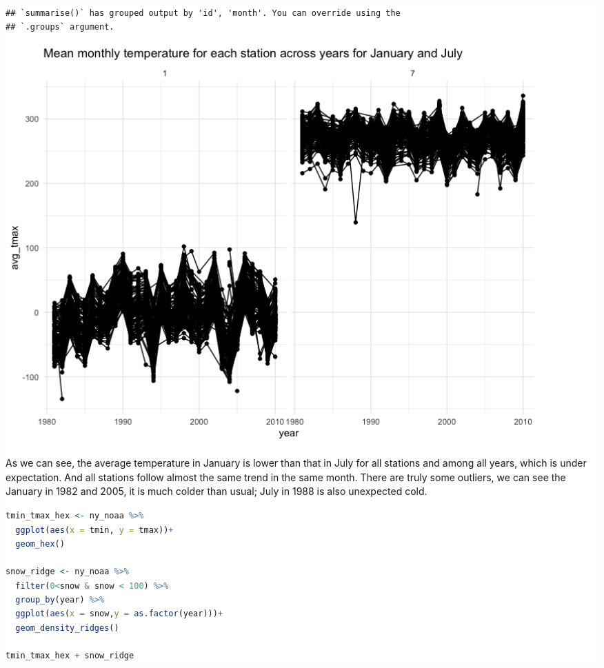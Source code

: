     ## `summarise()` has grouped output by 'id', 'month'. You can override using the
    ## `.groups` argument.

<img src="p8105_hw3_cy2751_files/figure-gfm/unnamed-chunk-2-1.png" width="90%" />

As we can see, the average temperature in January is lower than that in
July for all stations and among all years, which is under expectation.
And all stations follow almost the same trend in the same month. There
are truly some outliers, we can see the January in 1982 and 2005, it is
much colder than usual; July in 1988 is also unexpected cold.

``` r
tmin_tmax_hex <- ny_noaa %>% 
  ggplot(aes(x = tmin, y = tmax))+
  geom_hex()

snow_ridge <- ny_noaa %>% 
  filter(0<snow & snow < 100) %>% 
  group_by(year) %>% 
  ggplot(aes(x = snow,y = as.factor(year)))+
  geom_density_ridges()

tmin_tmax_hex + snow_ridge
```
